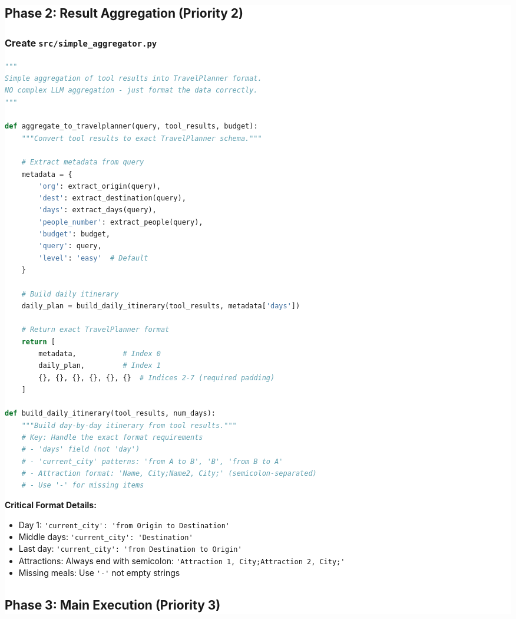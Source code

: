 ## Phase 2: Result Aggregation (Priority 2)

### Create `src/simple_aggregator.py`

```python
"""
Simple aggregation of tool results into TravelPlanner format.
NO complex LLM aggregation - just format the data correctly.
"""

def aggregate_to_travelplanner(query, tool_results, budget):
    """Convert tool results to exact TravelPlanner schema."""
    
    # Extract metadata from query
    metadata = {
        'org': extract_origin(query),
        'dest': extract_destination(query), 
        'days': extract_days(query),
        'people_number': extract_people(query),
        'budget': budget,
        'query': query,
        'level': 'easy'  # Default
    }
    
    # Build daily itinerary
    daily_plan = build_daily_itinerary(tool_results, metadata['days'])
    
    # Return exact TravelPlanner format
    return [
        metadata,           # Index 0
        daily_plan,         # Index 1  
        {}, {}, {}, {}, {}, {}  # Indices 2-7 (required padding)
    ]

def build_daily_itinerary(tool_results, num_days):
    """Build day-by-day itinerary from tool results."""
    # Key: Handle the exact format requirements
    # - 'days' field (not 'day')
    # - 'current_city' patterns: 'from A to B', 'B', 'from B to A'
    # - Attraction format: 'Name, City;Name2, City;' (semicolon-separated)
    # - Use '-' for missing items
```

**Critical Format Details:**
- Day 1: `'current_city': 'from Origin to Destination'`
- Middle days: `'current_city': 'Destination'` 
- Last day: `'current_city': 'from Destination to Origin'`
- Attractions: Always end with semicolon: `'Attraction 1, City;Attraction 2, City;'`
- Missing meals: Use `'-'` not empty strings

## Phase 3: Main Execution (Priority 3)
